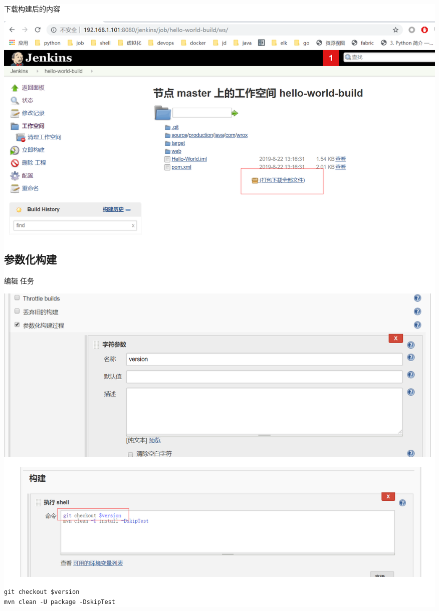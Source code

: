 下载构建后的内容

![img](./Chapter-15-code/pics/jenkins16.png)


## 参数化构建

编辑 任务

![img](./Chapter-15-code/pics/jenkins17.png)

![img](./Chapter-15-code/pics/jenkins18.png)
```
git checkout $version
mvn clean -U package -DskipTest
```